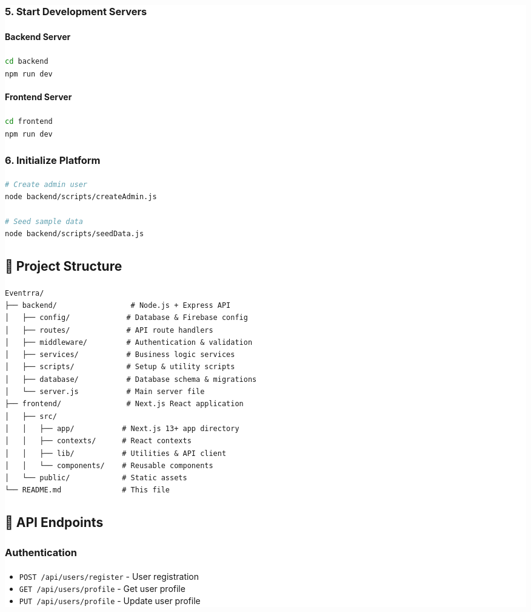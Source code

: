 ### 5. Start Development Servers

#### Backend Server
```bash
cd backend
npm run dev
```

#### Frontend Server
```bash
cd frontend
npm run dev
```

### 6. Initialize Platform
```bash
# Create admin user
node backend/scripts/createAdmin.js

# Seed sample data
node backend/scripts/seedData.js
```

## 📁 Project Structure

```
Eventrra/
├── backend/                 # Node.js + Express API
│   ├── config/             # Database & Firebase config
│   ├── routes/             # API route handlers
│   ├── middleware/         # Authentication & validation
│   ├── services/           # Business logic services
│   ├── scripts/            # Setup & utility scripts
│   ├── database/           # Database schema & migrations
│   └── server.js           # Main server file
├── frontend/               # Next.js React application
│   ├── src/
│   │   ├── app/           # Next.js 13+ app directory
│   │   ├── contexts/      # React contexts
│   │   ├── lib/           # Utilities & API client
│   │   └── components/    # Reusable components
│   └── public/            # Static assets
└── README.md              # This file
```

## 🔧 API Endpoints

### Authentication
- `POST /api/users/register` - User registration
- `GET /api/users/profile` - Get user profile
- `PUT /api/users/profile` - Update user profile
